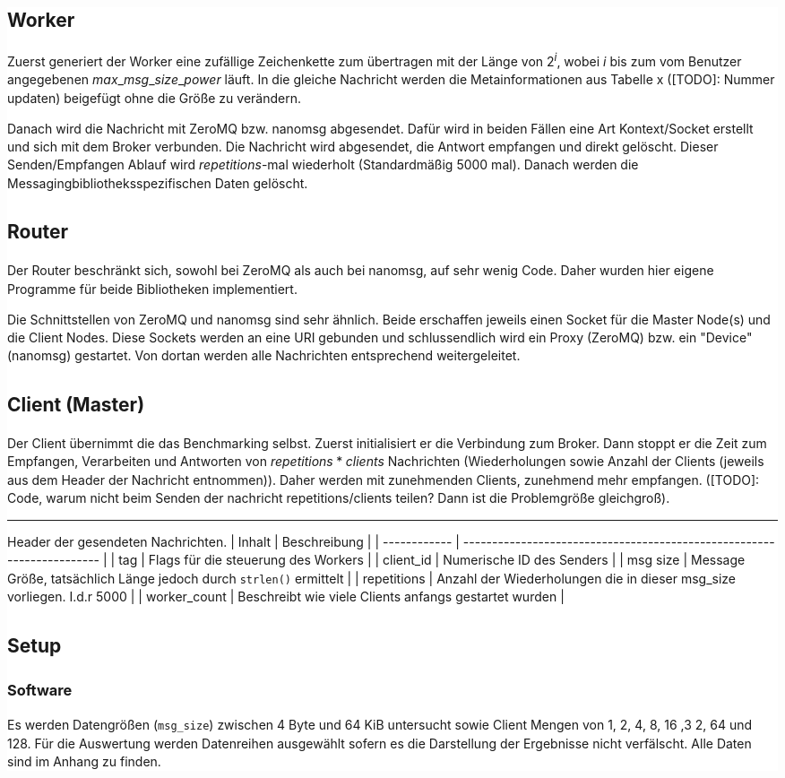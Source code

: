 ## Worker
Zuerst generiert der Worker eine zufällige Zeichenkette zum übertragen mit der Länge von $2^i$, wobei $i$ bis zum vom Benutzer angegebenen $max\_msg\_size\_power$ läuft. In die gleiche Nachricht werden die Metainformationen aus Tabelle x ([TODO]: Nummer updaten) beigefügt ohne die Größe zu verändern. 

Danach wird die Nachricht mit ZeroMQ bzw. nanomsg abgesendet. Dafür wird in beiden Fällen eine Art Kontext/Socket erstellt und sich mit dem Broker verbunden. Die Nachricht wird abgesendet, die Antwort empfangen und direkt gelöscht. Dieser Senden/Empfangen Ablauf wird $repetitions$-mal wiederholt (Standardmäßig 5000 mal). Danach werden die Messagingbibliotheksspezifischen Daten gelöscht.


## Router
Der Router beschränkt sich, sowohl bei ZeroMQ als auch bei nanomsg, auf sehr wenig Code. Daher wurden hier eigene Programme für beide Bibliotheken implementiert. 

Die Schnittstellen von ZeroMQ und nanomsg sind sehr ähnlich. Beide erschaffen jeweils einen Socket für die Master Node(s) und die Client Nodes. Diese Sockets werden an eine URI gebunden und schlussendlich wird ein Proxy (ZeroMQ) bzw. ein "Device" (nanomsg) gestartet. Von dortan werden alle Nachrichten entsprechend weitergeleitet.

## Client (Master)

Der Client übernimmt die das Benchmarking selbst. 
Zuerst initialisiert er die Verbindung zum Broker. Dann stoppt er die Zeit zum Empfangen, Verarbeiten und Antworten von $repetitions * clients$ Nachrichten (Wiederholungen sowie Anzahl der Clients (jeweils aus dem Header der Nachricht entnommen)). Daher werden mit zunehmenden Clients, zunehmend mehr empfangen. ([TODO]: Code, warum nicht beim Senden der nachricht repetitions/clients teilen? Dann ist die Problemgröße gleichgroß).


---

Header der gesendeten Nachrichten.
| Inhalt       | Beschreibung                                                           |
| ------------ | ---------------------------------------------------------------------- |
| tag          | Flags für die steuerung des Workers                                    |
| client_id    | Numerische ID des Senders                                              |
| msg size     | Message Größe, tatsächlich Länge jedoch durch `strlen()` ermittelt     |
| repetitions  | Anzahl der Wiederholungen die in dieser msg_size vorliegen. I.d.r 5000 |
| worker_count | Beschreibt wie viele Clients anfangs gestartet wurden                  |

## Setup

### Software

Es werden Datengrößen (`msg_size`) zwischen 4 Byte und 64 KiB untersucht sowie Client Mengen von 1, 2, 4, 8, 16 ,3 2, 64 und 128. Für die Auswertung werden Datenreihen ausgewählt sofern es die Darstellung der Ergebnisse nicht verfälscht. Alle Daten sind im Anhang zu finden.
